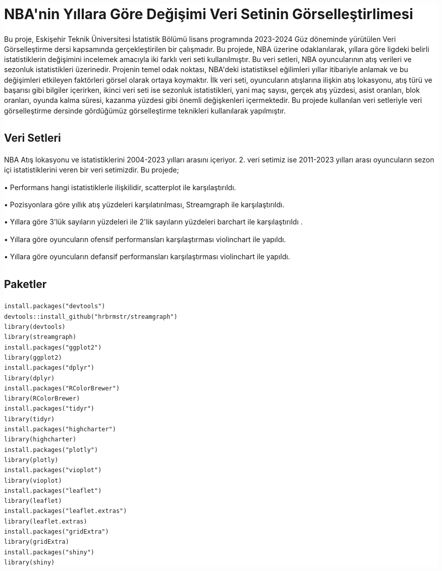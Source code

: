  # NBA'nin Yıllara Göre Değişimi Veri Setinin Görselleştirlimesi

 Bu proje, Eskişehir Teknik Üniversitesi İstatistik Bölümü lisans programında 2023-2024 Güz döneminde yürütülen Veri Görselleştirme dersi kapsamında gerçekleştirilen bir çalışmadır. Bu projede, NBA üzerine odaklanılarak, yıllara göre ligdeki belirli istatistiklerin değişimini incelemek amacıyla iki farklı veri seti kullanılmıştır. Bu veri setleri, NBA oyuncularının atış verileri ve sezonluk istatistikleri üzerinedir.
Projenin temel odak noktası, NBA'deki istatistiksel eğilimleri yıllar itibariyle anlamak ve bu değişimleri etkileyen faktörleri görsel olarak ortaya koymaktır. İlk veri seti, oyuncuların atışlarına ilişkin atış lokasyonu, atış türü ve başarısı gibi bilgiler içerirken, ikinci veri seti ise sezonluk istatistikleri, yani maç sayısı, gerçek atış yüzdesi, asist oranları, blok oranları, oyunda kalma süresi, kazanma yüzdesi gibi önemli değişkenleri içermektedir.
Bu projede kullanılan veri setleriyle veri görselleştirme dersinde gördüğümüz görselleştirme teknikleri kullanılarak yapılmıştır.

## Veri Setleri

NBA Atış lokasyonu ve istatistiklerini 2004-2023 yılları arasını içeriyor. 2. veri setimiz ise 2011-2023 yılları arası oyuncuların sezon içi istatistiklerini veren bir veri setimizdir. 
Bu projede;

• Performans hangi istatistiklerle ilişkilidir, scatterplot ile karşılaştırıldı.

• Pozisyonlara göre yıllık atış yüzdeleri karşılatırılması, Streamgraph ile karşılaştırıldı.

• Yıllara göre 3'lük sayıların yüzdeleri ile 2'lik sayıların yüzdeleri barchart ile karşılaştırıldı .

• Yıllara göre oyuncuların ofensif performansları karşılaştırması violinchart ile yapıldı.

• Yıllara göre oyuncuların defansif performansları karşılaştırması violinchart ile yapıldı.

## Paketler
```
install.packages("devtools")
devtools::install_github("hrbrmstr/streamgraph")
library(devtools)
library(streamgraph)
install.packages("ggplot2")
library(ggplot2)
install.packages("dplyr")
library(dplyr)
install.packages("RColorBrewer")
library(RColorBrewer)
install.packages("tidyr")
library(tidyr)
install.packages("highcharter")
library(highcharter)
install.packages("plotly")
library(plotly)
install.packages("vioplot")
library(vioplot)
install.packages("leaflet")
library(leaflet)
install.packages("leaflet.extras")
library(leaflet.extras)
install.packages("gridExtra")
library(gridExtra)
install.packages("shiny")
library(shiny)

```